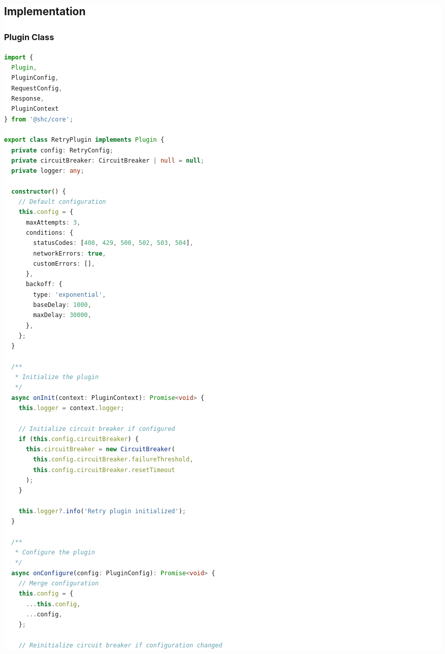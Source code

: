 ## Implementation

### Plugin Class

```typescript
import { 
  Plugin, 
  PluginConfig, 
  RequestConfig, 
  Response, 
  PluginContext 
} from '@shc/core';

export class RetryPlugin implements Plugin {
  private config: RetryConfig;
  private circuitBreaker: CircuitBreaker | null = null;
  private logger: any;
  
  constructor() {
    // Default configuration
    this.config = {
      maxAttempts: 3,
      conditions: {
        statusCodes: [408, 429, 500, 502, 503, 504],
        networkErrors: true,
        customErrors: [],
      },
      backoff: {
        type: 'exponential',
        baseDelay: 1000,
        maxDelay: 30000,
      },
    };
  }
  
  /**
   * Initialize the plugin
   */
  async onInit(context: PluginContext): Promise<void> {
    this.logger = context.logger;
    
    // Initialize circuit breaker if configured
    if (this.config.circuitBreaker) {
      this.circuitBreaker = new CircuitBreaker(
        this.config.circuitBreaker.failureThreshold,
        this.config.circuitBreaker.resetTimeout
      );
    }
    
    this.logger?.info('Retry plugin initialized');
  }
  
  /**
   * Configure the plugin
   */
  async onConfigure(config: PluginConfig): Promise<void> {
    // Merge configuration
    this.config = {
      ...this.config,
      ...config,
    };
    
    // Reinitialize circuit breaker if configuration changed
```